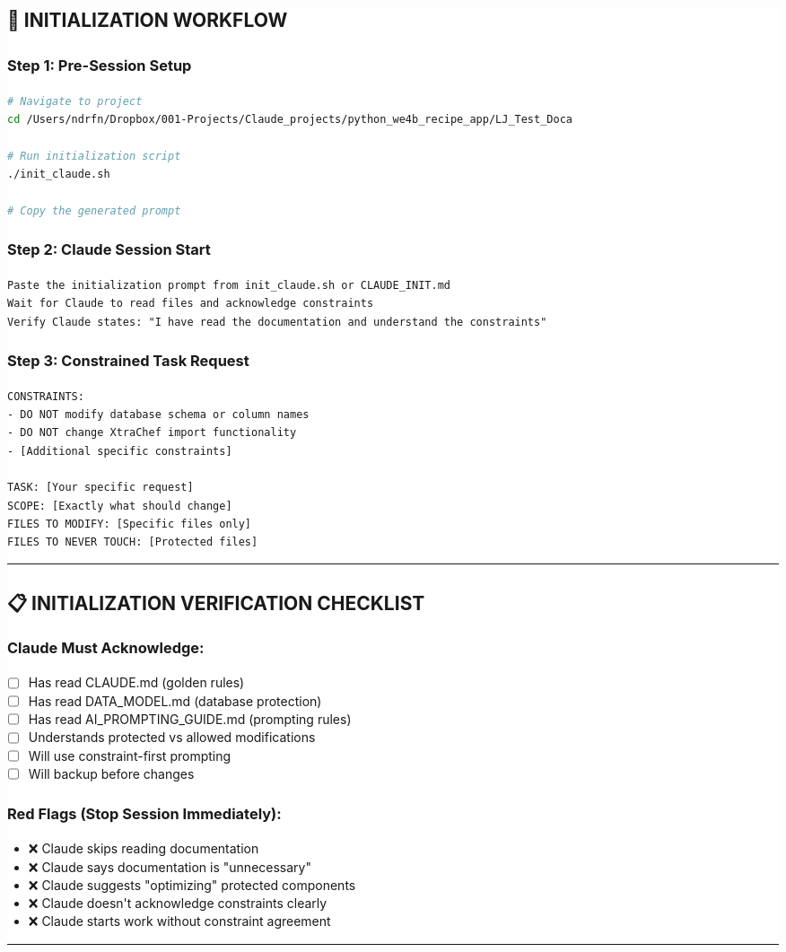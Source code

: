 ## 🎯 **INITIALIZATION WORKFLOW**

### **Step 1: Pre-Session Setup**
```bash
# Navigate to project
cd /Users/ndrfn/Dropbox/001-Projects/Claude_projects/python_we4b_recipe_app/LJ_Test_Doca

# Run initialization script
./init_claude.sh

# Copy the generated prompt
```

### **Step 2: Claude Session Start**
```
Paste the initialization prompt from init_claude.sh or CLAUDE_INIT.md
Wait for Claude to read files and acknowledge constraints
Verify Claude states: "I have read the documentation and understand the constraints"
```

### **Step 3: Constrained Task Request**
```
CONSTRAINTS:
- DO NOT modify database schema or column names
- DO NOT change XtraChef import functionality
- [Additional specific constraints]

TASK: [Your specific request]
SCOPE: [Exactly what should change]
FILES TO MODIFY: [Specific files only]
FILES TO NEVER TOUCH: [Protected files]
```

---

## 📋 **INITIALIZATION VERIFICATION CHECKLIST**

### **Claude Must Acknowledge:**
- [ ] Has read CLAUDE.md (golden rules)
- [ ] Has read DATA_MODEL.md (database protection)
- [ ] Has read AI_PROMPTING_GUIDE.md (prompting rules)
- [ ] Understands protected vs allowed modifications
- [ ] Will use constraint-first prompting
- [ ] Will backup before changes

### **Red Flags (Stop Session Immediately):**
- ❌ Claude skips reading documentation
- ❌ Claude says documentation is "unnecessary"
- ❌ Claude suggests "optimizing" protected components
- ❌ Claude doesn't acknowledge constraints clearly
- ❌ Claude starts work without constraint agreement

---